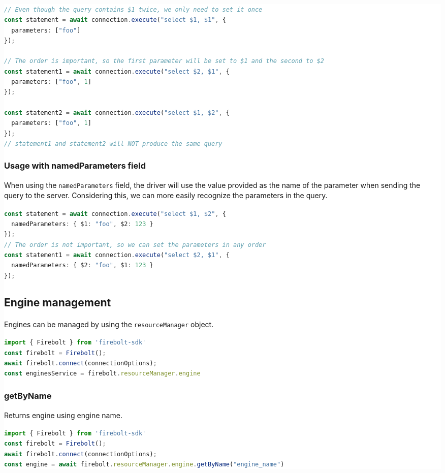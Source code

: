 ```typescript
// Even though the query contains $1 twice, we only need to set it once
const statement = await connection.execute("select $1, $1", {
  parameters: ["foo"]
});

// The order is important, so the first parameter will be set to $1 and the second to $2
const statement1 = await connection.execute("select $2, $1", {
  parameters: ["foo", 1]
});

const statement2 = await connection.execute("select $1, $2", {
  parameters: ["foo", 1]
});
// statement1 and statement2 will NOT produce the same query
```

<a id="server-side-prepared-statement-named-parameters"></a>
### Usage with namedParameters field

When using the `namedParameters` field, the driver will use the value provided as the name of the parameter when sending the query to the server.
Considering this, we can more easily recognize the parameters in the query.

```typescript
const statement = await connection.execute("select $1, $2", {
  namedParameters: { $1: "foo", $2: 123 }
});
// The order is not important, so we can set the parameters in any order
const statement1 = await connection.execute("select $2, $1", {
  namedParameters: { $2: "foo", $1: 123 }
});
```

<a id="engine-management"></a>
## Engine management

Engines can be managed by using the `resourceManager` object.

```typescript
import { Firebolt } from 'firebolt-sdk'
const firebolt = Firebolt();
await firebolt.connect(connectionOptions);
const enginesService = firebolt.resourceManager.engine
```

<a id="getbyname"></a>
### getByName

Returns engine using engine name.

```typescript
import { Firebolt } from 'firebolt-sdk'
const firebolt = Firebolt();
await firebolt.connect(connectionOptions);
const engine = await firebolt.resourceManager.engine.getByName("engine_name")
```

